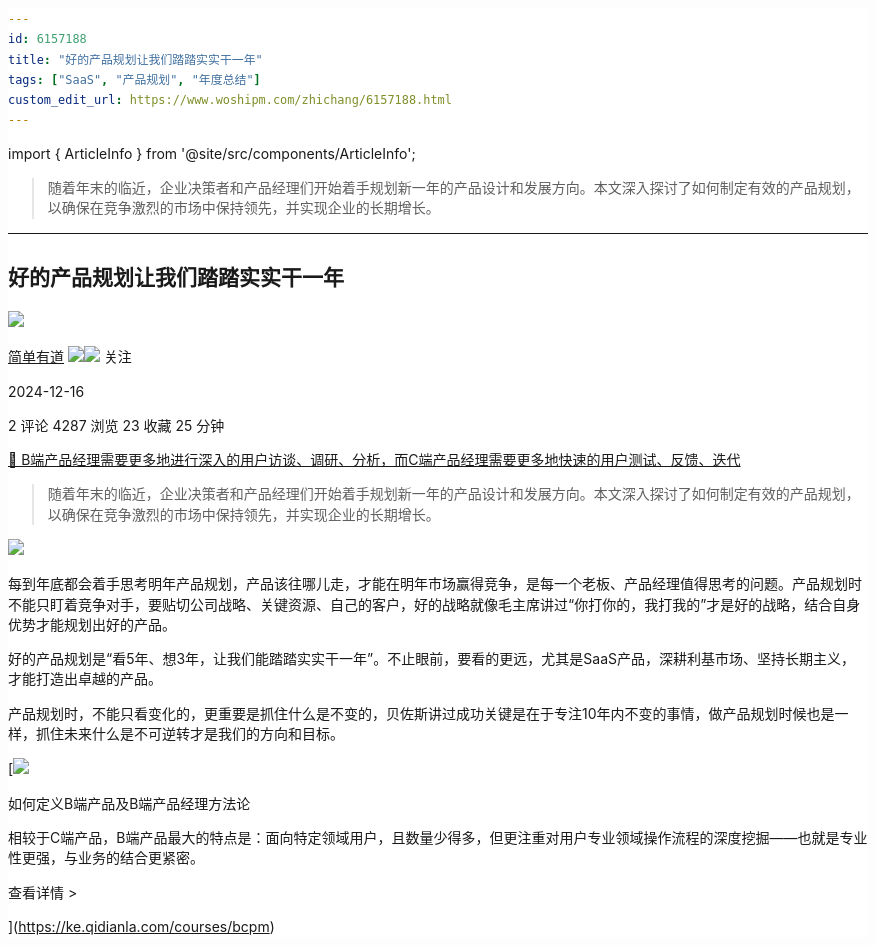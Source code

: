 ```yaml
---
id: 6157188
title: "好的产品规划让我们踏踏实实干一年"
tags: ["SaaS", "产品规划", "年度总结"]
custom_edit_url: https://www.woshipm.com/zhichang/6157188.html
---
```

import { ArticleInfo } from '@site/src/components/ArticleInfo';

<ArticleInfo
    author="简单有道"
    authorLink="https://www.woshipm.com/u/1349571"
    published="2024-12-16"
    views={4287}
    comments={2}
    collects={23}
/>

> 随着年末的临近，企业决策者和产品经理们开始着手规划新一年的产品设计和发展方向。本文深入探讨了如何制定有效的产品规划，以确保在竞争激烈的市场中保持领先，并实现企业的长期增长。

---

## 好的产品规划让我们踏踏实实干一年

[![](https://image.woshipm.com/wp-files/2022/05/uc5AlAihaoIXIjfDTBMg.jpg!/both/72x72)](https://www.woshipm.com/u/1349571)

[简单有道](https://www.woshipm.com/u/1349571) ![](https://static.woshipm.com/tag/1121_1@2x.png)![](https://static.woshipm.com/tag/2105_1@2x.png) 关注

2024-12-16

2 评论 4287 浏览 23 收藏 25 分钟

[🔗 B端产品经理需要更多地进行深入的用户访谈、调研、分析，而C端产品经理需要更多地快速的用户测试、反馈、迭代](https://ke.qidianla.com/courses/bcpm)

> 随着年末的临近，企业决策者和产品经理们开始着手规划新一年的产品设计和发展方向。本文深入探讨了如何制定有效的产品规划，以确保在竞争激烈的市场中保持领先，并实现企业的长期增长。

![](https://image.woshipm.com/2024/05/19/0ee1dc74-158b-11ef-8ad3-00163e142b65.png)

每到年底都会着手思考明年产品规划，产品该往哪儿走，才能在明年市场赢得竞争，是每一个老板、产品经理值得思考的问题。产品规划时不能只盯着竞争对手，要贴切公司战略、关键资源、自己的客户，好的战略就像毛主席讲过“你打你的，我打我的”才是好的战略，结合自身优势才能规划出好的产品。

好的产品规划是“看5年、想3年，让我们能踏踏实实干一年”。不止眼前，要看的更远，尤其是SaaS产品，深耕利基市场、坚持长期主义，才能打造出卓越的产品。

产品规划时，不能只看变化的，更重要是抓住什么是不变的，贝佐斯讲过成功关键是在于专注10年内不变的事情，做产品规划时候也是一样，抓住未来什么是不可逆转才是我们的方向和目标。

[![](https://image.woshipm.com/2023/08/02/72b77e4e-30e3-11ee-88e7-00163e0b5ff3.png)

如何定义B端产品及B端产品经理方法论

相较于C端产品，B端产品最大的特点是：面向特定领域用户，且数量少得多，但更注重对用户专业领域操作流程的深度挖掘——也就是专业性更强，与业务的结合更紧密。

查看详情 >

](https://ke.qidianla.com/courses/bcpm)
